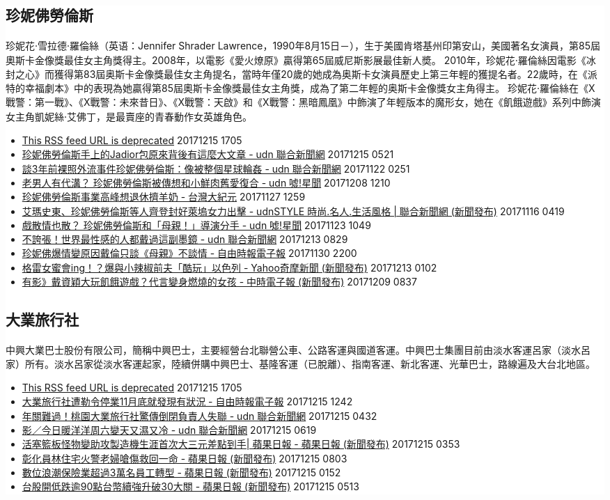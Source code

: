## 珍妮佛勞倫斯

珍妮花·雪拉德·羅倫絲（英语：Jennifer Shrader Lawrence，1990年8月15日－），生于美國肯塔基州印第安山，美國著名女演員，第85屆奧斯卡金像獎最佳女主角獎得主。2008年，以電影《愛火燎原》贏得第65屆威尼斯影展最佳新人奬。
2010年，珍妮花·羅倫絲因電影《冰封之心》而獲得第83屆奥斯卡金像獎最佳女主角提名，當時年僅20歲的她成為奥斯卡女演員歷史上第三年輕的獲提名者。22歲時，在《派特的幸福劇本》中的表現為她贏得第85屆奧斯卡金像獎最佳女主角獎，成為了第二年輕的奥斯卡金像獎女主角得主。
珍妮花·羅倫絲在《X戰警：第一戰》、《X戰警：未來昔日》、《X戰警：天啟》和《X戰警：黑暗鳳凰》中飾演了年輕版本的魔形女，她在《飢餓遊戲》系列中飾演女主角凱妮絲·艾佛丁，是最賣座的青春動作女英雄角色。
- [This RSS feed URL is deprecated](0 "This RSS feed URL is deprecated") 20171215 1705
- [珍妮佛勞倫斯手上的Jadior包原來背後有這麼大文章 - udn 聯合新聞網](https://udn.com/news/story/7270/2876867 "珍妮佛勞倫斯手上的Jadior包原來背後有這麼大文章 - udn 聯合新聞網") 20171215 0521
- [談3年前裸照外流事件珍妮佛勞倫斯：像被整個星球輪姦 - udn 聯合新聞網](https://stars.udn.com/star/story/10090/2832762 "談3年前裸照外流事件珍妮佛勞倫斯：像被整個星球輪姦 - udn 聯合新聞網") 20171122 0251
- [老男人有代溝？ 珍妮佛勞倫斯被傳想和小鮮肉舊愛復合 - udn 噓!星聞](https://stars.udn.com/star/story/10090/2864638 "老男人有代溝？ 珍妮佛勞倫斯被傳想和小鮮肉舊愛復合 - udn 噓!星聞") 20171208 1210
- [珍妮佛勞倫斯事業高峰想退休擠羊奶 - 台灣大紀元](http://www.epochtimes.com.tw/n233471/%E7%8F%8D%E5%A6%AE%E4%BD%9B%E5%8B%9E%E5%80%AB%E6%96%AF-%E4%BA%8B%E6%A5%AD%E9%AB%98%E5%B3%B0%E6%83%B3%E9%80%80%E4%BC%91%E6%93%A0%E7%BE%8A%E5%A5%B6.html "珍妮佛勞倫斯事業高峰想退休擠羊奶 - 台灣大紀元") 20171127 1259
- [艾瑪史東、珍妮佛勞倫斯等人齊登封好萊塢女力出擊 - udnSTYLE 時尚.名人.生活風格 | 聯合新聞網 (新聞發布)](https://style.udn.com/style/story/8064/2821952 "艾瑪史東、珍妮佛勞倫斯等人齊登封好萊塢女力出擊 - udnSTYLE 時尚.名人.生活風格 | 聯合新聞網 (新聞發布)") 20171116 0419
- [戲散情也散？ 珍妮佛勞倫斯和「母親！」導演分手 - udn 噓!星聞](https://stars.udn.com/star/story/10090/2836223 "戲散情也散？ 珍妮佛勞倫斯和「母親！」導演分手 - udn 噓!星聞") 20171123 1049
- [不誇張！世界最性感的人都戴過這副墨鏡 - udn 聯合新聞網](https://udn.com/news/story/7270/2872883 "不誇張！世界最性感的人都戴過這副墨鏡 - udn 聯合新聞網") 20171213 0829
- [珍妮佛爆情變原因戴倫只談《母親》不談情 - 自由時報電子報](http://ent.ltn.com.tw/news/paper/1156289 "珍妮佛爆情變原因戴倫只談《母親》不談情 - 自由時報電子報") 20171130 2200
- [格雷女蜜會ing！？爆與小辣椒前夫「酷玩」以色列 - Yahoo奇摩新聞 (新聞發布)](https://tw.news.yahoo.com/%E6%A0%BC%E9%9B%B7%E5%A5%B3%E8%9C%9C%E6%9C%83ing-%E7%88%86%E8%88%87%E5%B0%8F%E8%BE%A3%E6%A4%92%E5%89%8D%E5%A4%AB-%E9%85%B7%E7%8E%A9-%E4%BB%A5%E8%89%B2%E5%88%97-004830812.html "格雷女蜜會ing！？爆與小辣椒前夫「酷玩」以色列 - Yahoo奇摩新聞 (新聞發布)") 20171213 0102
- [有影》戴資穎大玩飢餓遊戲？代言變身燃燒的女孩 - 中時電子報 (新聞發布)](http://www.chinatimes.com/realtimenews/20171209004712-260403 "有影》戴資穎大玩飢餓遊戲？代言變身燃燒的女孩 - 中時電子報 (新聞發布)") 20171209 0837

## 大業旅行社

中興大業巴士股份有限公司，簡稱中興巴士，主要經營台北聯營公車、公路客運與國道客運。中興巴士集團目前由淡水客運呂家（淡水呂家）所有。淡水呂家從淡水客運起家，陸續併購中興巴士、基隆客運（已脫離）、指南客運、新北客運、光華巴士，路線遍及大台北地區。


- [This RSS feed URL is deprecated](0 "This RSS feed URL is deprecated") 20171215 1705
- [大業旅行社遭勒令停業11月底就發現有狀況 - 自由時報電子報](http://news.ltn.com.tw/news/life/breakingnews/2284636 "大業旅行社遭勒令停業11月底就發現有狀況 - 自由時報電子報") 20171215 1242
- [年關難過！桃園大業旅行社驚傳倒閉負責人失聯 - udn 聯合新聞網](https://udn.com/news/story/7266/2876723?from=udn-ch1_breaknews-1-0-news "年關難過！桃園大業旅行社驚傳倒閉負責人失聯 - udn 聯合新聞網") 20171215 0432
- [影／今日暖洋洋周六變天又濕又冷 - udn 聯合新聞網](https://www.udn.com/news/story/7266/2876951 "影／今日暖洋洋周六變天又濕又冷 - udn 聯合新聞網") 20171215 0619
- [活塞籃板怪物變助攻製造機生涯首次大三元差點到手| 蘋果日報 - 蘋果日報 (新聞發布)](https://tw.appledaily.com/new/realtime/20171215/1259913/ "活塞籃板怪物變助攻製造機生涯首次大三元差點到手| 蘋果日報 - 蘋果日報 (新聞發布)") 20171215 0353
- [彰化員林住宅火警老婦嗆傷救回一命 - 蘋果日報 (新聞發布)](https://tw.appledaily.com/new/realtime/20171215/1260094/ "彰化員林住宅火警老婦嗆傷救回一命 - 蘋果日報 (新聞發布)") 20171215 0803
- [數位浪潮保險業超過3萬名員工轉型 - 蘋果日報 (新聞發布)](https://tw.appledaily.com/new/realtime/20171215/1259701/ "數位浪潮保險業超過3萬名員工轉型 - 蘋果日報 (新聞發布)") 20171215 0152
- [台股開低跌逾90點台幣續強升破30大關 - 蘋果日報 (新聞發布)](https://tw.appledaily.com/new/realtime/20171215/1259870/ "台股開低跌逾90點台幣續強升破30大關 - 蘋果日報 (新聞發布)") 20171215 0513
